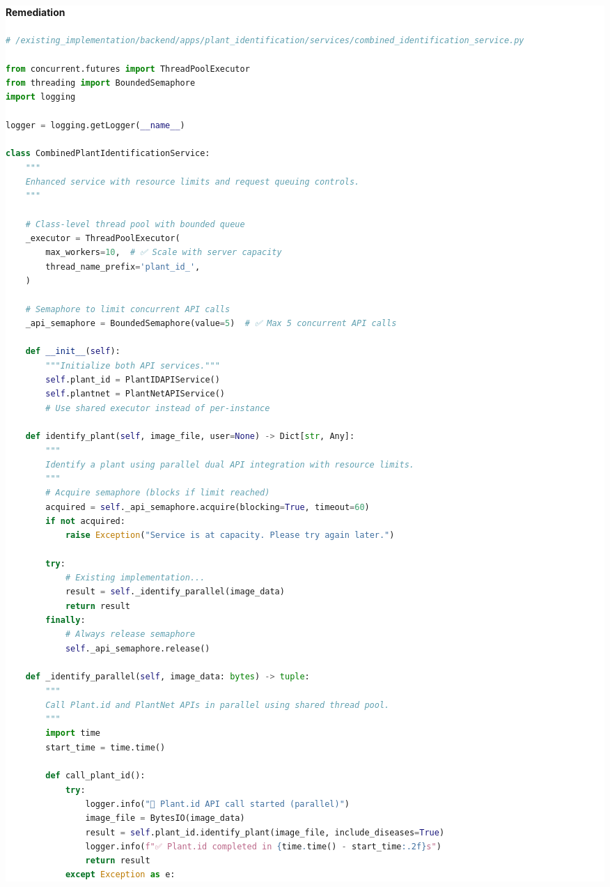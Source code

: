 #### Remediation

```python
# /existing_implementation/backend/apps/plant_identification/services/combined_identification_service.py

from concurrent.futures import ThreadPoolExecutor
from threading import BoundedSemaphore
import logging

logger = logging.getLogger(__name__)

class CombinedPlantIdentificationService:
    """
    Enhanced service with resource limits and request queuing controls.
    """

    # Class-level thread pool with bounded queue
    _executor = ThreadPoolExecutor(
        max_workers=10,  # ✅ Scale with server capacity
        thread_name_prefix='plant_id_',
    )

    # Semaphore to limit concurrent API calls
    _api_semaphore = BoundedSemaphore(value=5)  # ✅ Max 5 concurrent API calls

    def __init__(self):
        """Initialize both API services."""
        self.plant_id = PlantIDAPIService()
        self.plantnet = PlantNetAPIService()
        # Use shared executor instead of per-instance

    def identify_plant(self, image_file, user=None) -> Dict[str, Any]:
        """
        Identify a plant using parallel dual API integration with resource limits.
        """
        # Acquire semaphore (blocks if limit reached)
        acquired = self._api_semaphore.acquire(blocking=True, timeout=60)
        if not acquired:
            raise Exception("Service is at capacity. Please try again later.")

        try:
            # Existing implementation...
            result = self._identify_parallel(image_data)
            return result
        finally:
            # Always release semaphore
            self._api_semaphore.release()

    def _identify_parallel(self, image_data: bytes) -> tuple:
        """
        Call Plant.id and PlantNet APIs in parallel using shared thread pool.
        """
        import time
        start_time = time.time()

        def call_plant_id():
            try:
                logger.info("🚀 Plant.id API call started (parallel)")
                image_file = BytesIO(image_data)
                result = self.plant_id.identify_plant(image_file, include_diseases=True)
                logger.info(f"✅ Plant.id completed in {time.time() - start_time:.2f}s")
                return result
            except Exception as e:
```